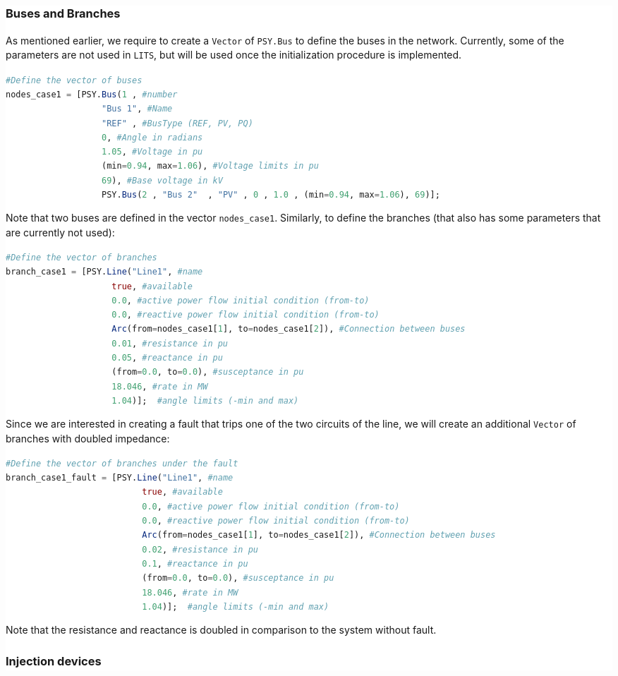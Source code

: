 ### Buses and Branches

As mentioned earlier, we require to create a `Vector` of `PSY.Bus` to define the buses in the network. Currently, some of the parameters are not used in `LITS`, but will be used once the initialization procedure is implemented.

```julia
#Define the vector of buses
nodes_case1 = [PSY.Bus(1 , #number
                   "Bus 1", #Name
                   "REF" , #BusType (REF, PV, PQ)
                   0, #Angle in radians
                   1.05, #Voltage in pu
                   (min=0.94, max=1.06), #Voltage limits in pu
                   69), #Base voltage in kV
                   PSY.Bus(2 , "Bus 2"  , "PV" , 0 , 1.0 , (min=0.94, max=1.06), 69)];
```

Note that two buses are defined in the vector `nodes_case1`. Similarly, to define the branches (that also has some parameters that are currently not used):

```julia
#Define the vector of branches
branch_case1 = [PSY.Line("Line1", #name
                     true, #available
                     0.0, #active power flow initial condition (from-to)
                     0.0, #reactive power flow initial condition (from-to)
                     Arc(from=nodes_case1[1], to=nodes_case1[2]), #Connection between buses
                     0.01, #resistance in pu
                     0.05, #reactance in pu
                     (from=0.0, to=0.0), #susceptance in pu
                     18.046, #rate in MW
                     1.04)];  #angle limits (-min and max)
```

Since we are interested in creating a fault that trips one of the two circuits of the line, we will create an additional `Vector` of branches with doubled impedance:

```julia
#Define the vector of branches under the fault
branch_case1_fault = [PSY.Line("Line1", #name
                           true, #available
                           0.0, #active power flow initial condition (from-to)
                           0.0, #reactive power flow initial condition (from-to)
                           Arc(from=nodes_case1[1], to=nodes_case1[2]), #Connection between buses
                           0.02, #resistance in pu
                           0.1, #reactance in pu
                           (from=0.0, to=0.0), #susceptance in pu
                           18.046, #rate in MW
                           1.04)];  #angle limits (-min and max)
```

Note that the resistance and reactance is doubled in comparison to the system without fault.

### Injection devices
